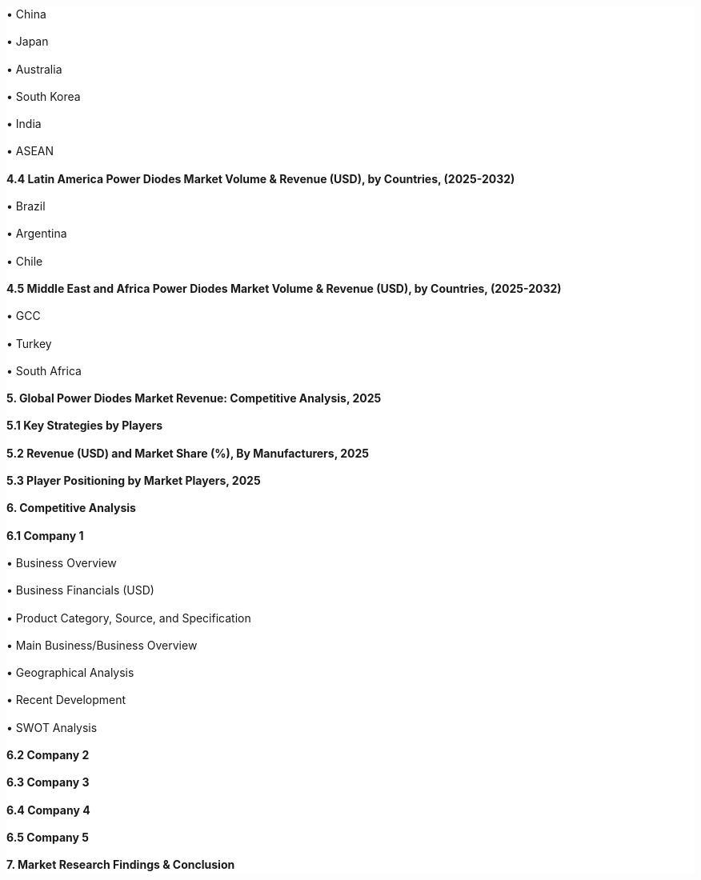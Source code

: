 • China

• Japan

• Australia

• South Korea

• India

• ASEAN

<strong>4.4 Latin America Power Diodes Market Volume &amp; Revenue (USD), by Countries, (2025-2032)</strong>

• Brazil

• Argentina

• Chile

<strong>4.5 Middle East and Africa Power Diodes Market Volume &amp; Revenue (USD), by Countries, (2025-2032)</strong>

• GCC

• Turkey

• South Africa

<strong>5. Global Power Diodes Market Revenue: Competitive Analysis, 2025</strong>

<strong>5.1 Key Strategies by Players</strong>

<strong>5.2 Revenue (USD) and Market Share (%), By Manufacturers, 2025</strong>

<strong>5.3 Player Positioning by Market Players, 2025</strong>

<strong>6. Competitive Analysis</strong>

<strong>6.1 Company 1</strong>

• Business Overview

• Business Financials (USD)

• Product Category, Source, and Specification

• Main Business/Business Overview

• Geographical Analysis

• Recent Development

• SWOT Analysis

<strong>6.2 Company 2</strong>

<strong>6.3 Company 3</strong>

<strong>6.4 Company 4</strong>

<strong>6.5 Company 5</strong>

<strong>7. Market Research Findings &amp; Conclusion</strong>
